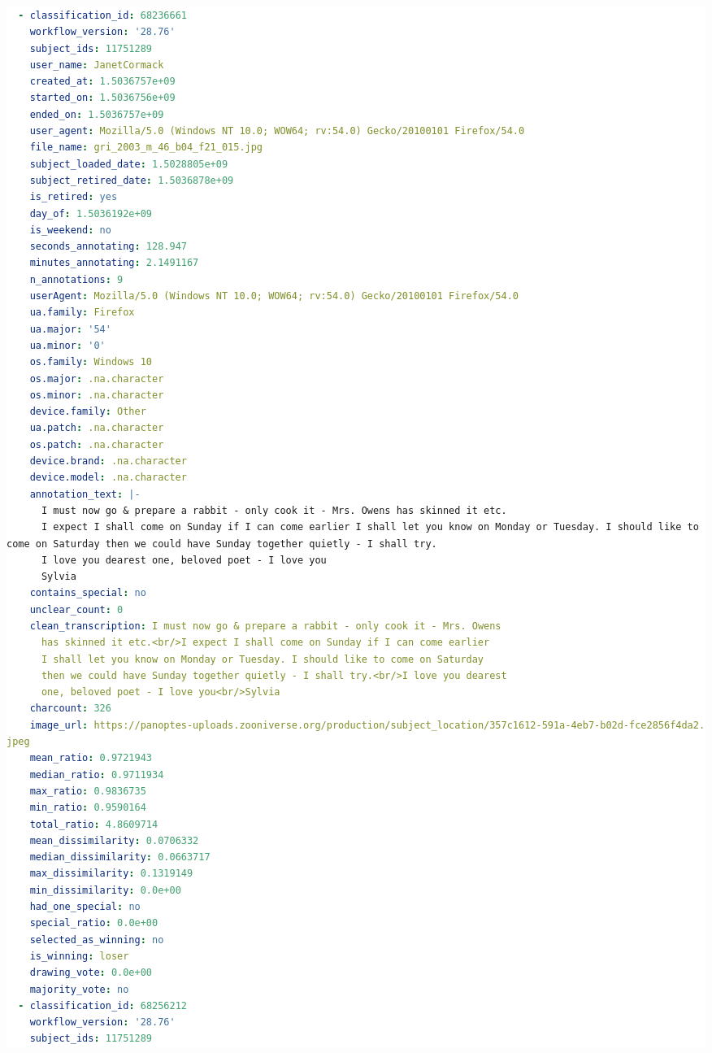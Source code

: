 ```yaml
  - classification_id: 68236661
    workflow_version: '28.76'
    subject_ids: 11751289
    user_name: JanetCormack
    created_at: 1.5036757e+09
    started_on: 1.5036756e+09
    ended_on: 1.5036757e+09
    user_agent: Mozilla/5.0 (Windows NT 10.0; WOW64; rv:54.0) Gecko/20100101 Firefox/54.0
    file_name: gri_2003_m_46_b04_f21_015.jpg
    subject_loaded_date: 1.5028805e+09
    subject_retired_date: 1.5036878e+09
    is_retired: yes
    day_of: 1.5036192e+09
    is_weekend: no
    seconds_annotating: 128.947
    minutes_annotating: 2.1491167
    n_annotations: 9
    userAgent: Mozilla/5.0 (Windows NT 10.0; WOW64; rv:54.0) Gecko/20100101 Firefox/54.0
    ua.family: Firefox
    ua.major: '54'
    ua.minor: '0'
    os.family: Windows 10
    os.major: .na.character
    os.minor: .na.character
    device.family: Other
    ua.patch: .na.character
    os.patch: .na.character
    device.brand: .na.character
    device.model: .na.character
    annotation_text: |-
      I must now go & prepare a rabbit - only cook it - Mrs. Owens has skinned it etc.
      I expect I shall come on Sunday if I can come earlier I shall let you know on Monday or Tuesday. I should like to come on Saturday then we could have Sunday together quietly - I shall try.
      I love you dearest one, beloved poet - I love you
      Sylvia
    contains_special: no
    unclear_count: 0
    clean_transcription: I must now go & prepare a rabbit - only cook it - Mrs. Owens
      has skinned it etc.<br/>I expect I shall come on Sunday if I can come earlier
      I shall let you know on Monday or Tuesday. I should like to come on Saturday
      then we could have Sunday together quietly - I shall try.<br/>I love you dearest
      one, beloved poet - I love you<br/>Sylvia
    charcount: 326
    image_url: https://panoptes-uploads.zooniverse.org/production/subject_location/357c1612-591a-4eb7-b02d-fce2856f4da2.jpeg
    mean_ratio: 0.9721943
    median_ratio: 0.9711934
    max_ratio: 0.9836735
    min_ratio: 0.9590164
    total_ratio: 4.8609714
    mean_dissimilarity: 0.0706332
    median_dissimilarity: 0.0663717
    max_dissimilarity: 0.1319149
    min_dissimilarity: 0.0e+00
    had_one_special: no
    special_ratio: 0.0e+00
    selected_as_winning: no
    is_winning: loser
    drawing_vote: 0.0e+00
    majority_vote: no
  - classification_id: 68256212
    workflow_version: '28.76'
    subject_ids: 11751289
```